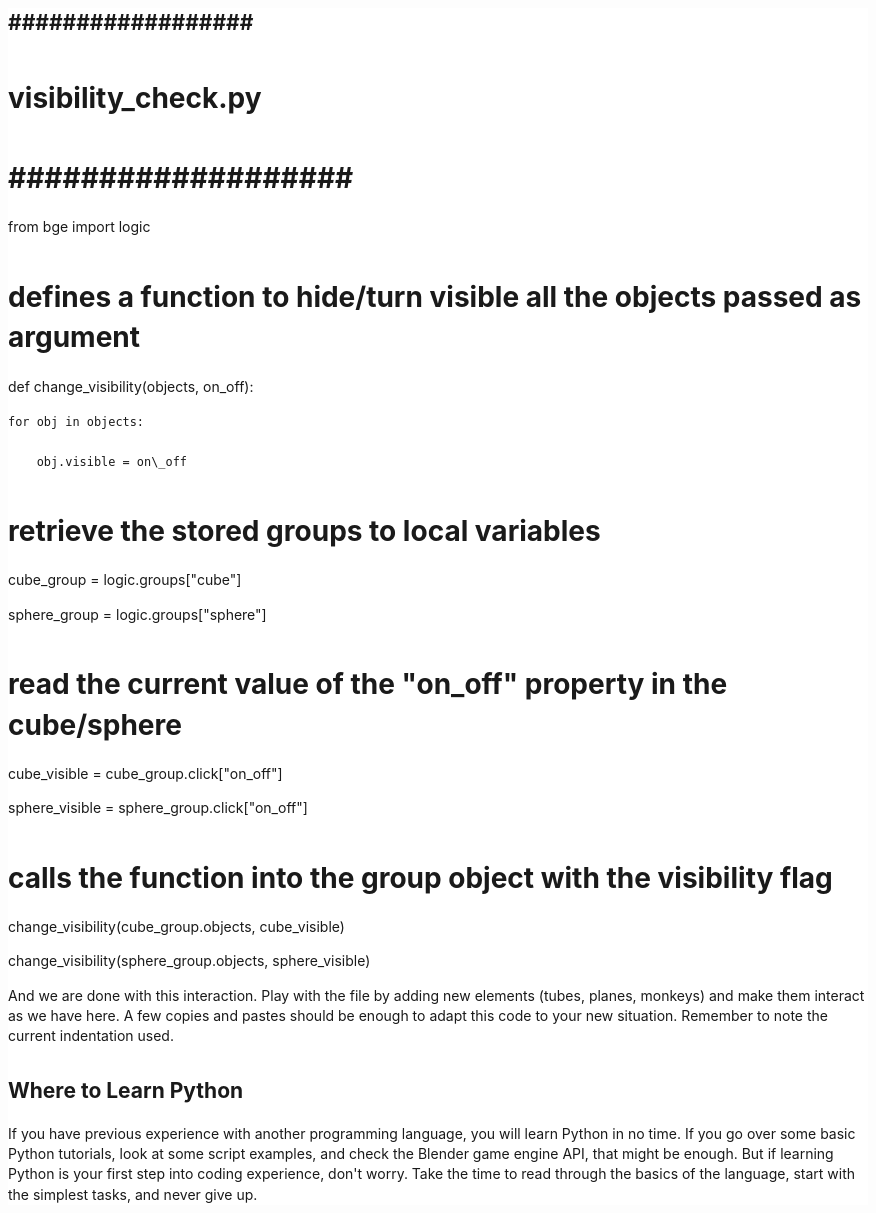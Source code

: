 ## ################## #

# visibility\_check.py #

# ################### #

from bge import logic

# defines a function to hide/turn visible all the objects passed as argument

def change\_visibility(objects, on\_off):

    for obj in objects:

        obj.visible = on\_off

# retrieve the stored groups to local variables

cube\_group   = logic.groups["cube"]

sphere\_group = logic.groups["sphere"]

# read the current value of the "on\_off" property in the cube/sphere

cube\_visible   = cube\_group.click["on\_off"]

sphere\_visible = sphere\_group.click["on\_off"]

# calls the function into the group object with the visibility flag

change\_visibility(cube\_group.objects, cube\_visible)

change\_visibility(sphere\_group.objects, sphere\_visible)

And we are done with this interaction. Play with the file by adding new elements (tubes, planes, monkeys) and make them interact as we have here. A few copies and pastes should be enough to adapt this code to your new situation. Remember to note the current indentation used.

## Where to Learn Python

If you have previous experience with another programming language, you will learn Python in no time. If you go over some basic Python tutorials, look at some script examples, and check the Blender game engine API, that might be enough. But if learning Python is your first step into coding experience, don't worry. Take the time to read through the basics of the language, start with the simplest tasks, and never give up.
